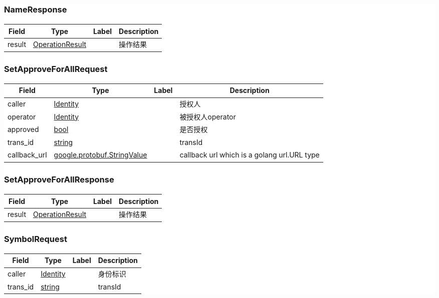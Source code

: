 ### NameResponse



| Field | Type | Label | Description |
| ----- | ---- | ----- | ----------- |
| result | [OperationResult](#trans-v1-OperationResult) |  | 操作结果 |






<a name="trans-v1-SetApproveForAllRequest"></a>

### SetApproveForAllRequest



| Field | Type | Label | Description |
| ----- | ---- | ----- | ----------- |
| caller | [Identity](#trans-v1-Identity) |  | 授权人 |
| operator | [Identity](#trans-v1-Identity) |  | 被授权人operator |
| approved | [bool](#bool) |  | 是否授权 |
| trans_id | [string](#string) |  | transId |
| callback_url | [google.protobuf.StringValue](#google-protobuf-StringValue) |  | callback url which is a golang url.URL type |






<a name="trans-v1-SetApproveForAllResponse"></a>

### SetApproveForAllResponse



| Field | Type | Label | Description |
| ----- | ---- | ----- | ----------- |
| result | [OperationResult](#trans-v1-OperationResult) |  | 操作结果 |






<a name="trans-v1-SymbolRequest"></a>

### SymbolRequest



| Field | Type | Label | Description |
| ----- | ---- | ----- | ----------- |
| caller | [Identity](#trans-v1-Identity) |  | 身份标识 |
| trans_id | [string](#string) |  | transId |

